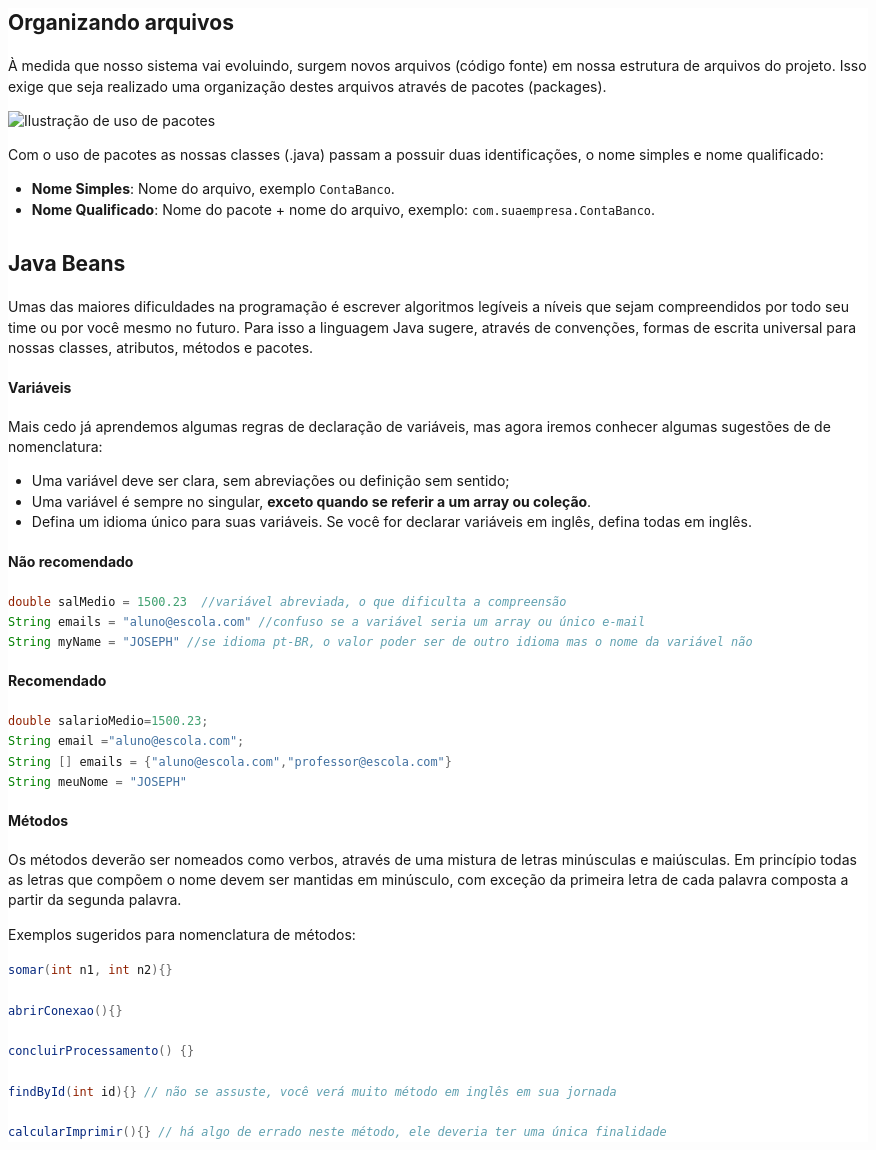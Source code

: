 ## Organizando arquivos

À medida que nosso sistema vai evoluindo, surgem novos arquivos (código fonte) em nossa estrutura de arquivos do projeto. Isso exige que seja realizado uma organização destes arquivos através de pacotes (packages).

![Ilustração de uso de pacotes](<../.gitbook/assets/image (2).png>)

Com o uso de pacotes as nossas classes (.java) passam a possuir duas identificações, o nome simples e nome qualificado:

* **Nome Simples**: Nome do arquivo, exemplo `ContaBanco`.
* **Nome Qualificado**: Nome do pacote + nome do arquivo, exemplo: `com.suaempresa.ContaBanco`.

## Java Beans

Umas das maiores dificuldades na programação é escrever algoritmos legíveis a níveis que sejam compreendidos por todo seu time ou por você mesmo no futuro. Para isso a linguagem Java sugere, através de convenções, formas de escrita universal para nossas classes, atributos, métodos e pacotes.

#### Variáveis

Mais cedo já aprendemos algumas regras de declaração de variáveis, mas agora iremos conhecer algumas sugestões de de nomenclatura:

* Uma variável deve ser clara, sem abreviações ou definição sem sentido;
* Uma variável é sempre no singular, **exceto quando se referir a um array ou coleção**.
* Defina um idioma único para suas variáveis. Se você for declarar variáveis em inglês, defina todas em inglês.&#x20;

#### Não recomendado

```java
double salMedio = 1500.23  //variável abreviada, o que dificulta a compreensão
String emails = "aluno@escola.com" //confuso se a variável seria um array ou único e-mail
String myName = "JOSEPH" //se idioma pt-BR, o valor poder ser de outro idioma mas o nome da variável não 
```

#### Recomendado

```java
double salarioMedio=1500.23;
String email ="aluno@escola.com";
String [] emails = {"aluno@escola.com","professor@escola.com"}
String meuNome = "JOSEPH" 
```

#### Métodos

Os métodos deverão ser nomeados como verbos, através de uma mistura de letras minúsculas e maiúsculas. Em princípio todas as letras que compõem o nome devem ser mantidas em minúsculo, com exceção da primeira letra de cada palavra composta a partir da segunda palavra.

Exemplos sugeridos para nomenclatura de métodos:

```java
somar(int n1, int n2){}

abrirConexao(){}

concluirProcessamento() {}

findById(int id){} // não se assuste, você verá muito método em inglês em sua jornada

calcularImprimir(){} // há algo de errado neste método, ele deveria ter uma única finalidade
```

##